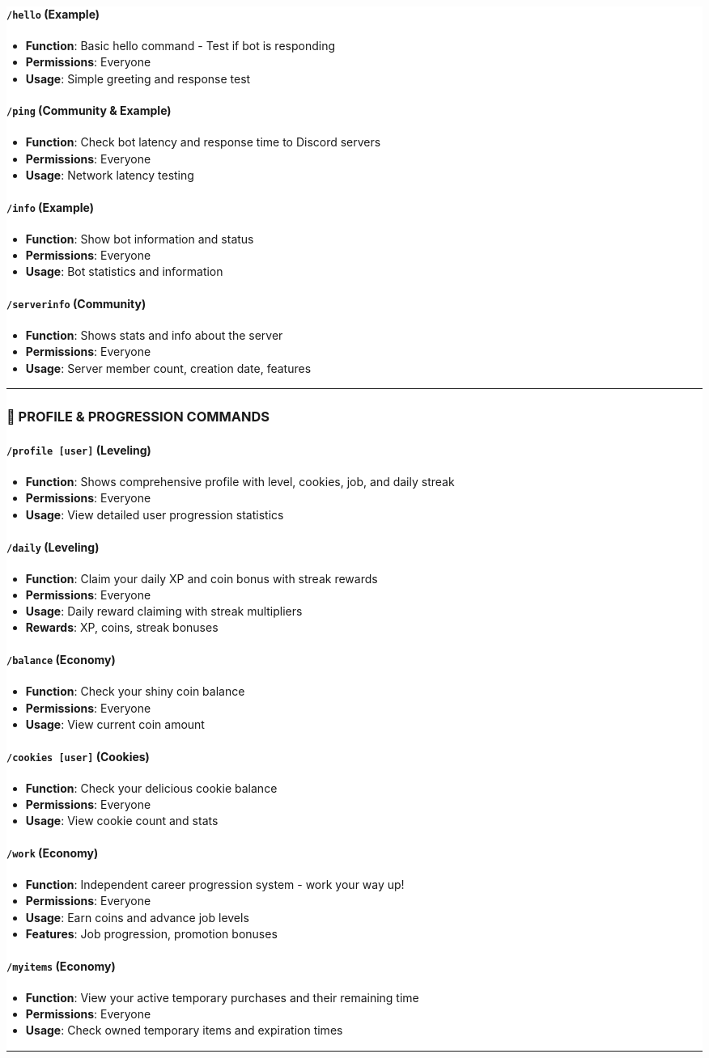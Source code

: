 #### `/hello` (Example)
- **Function**: Basic hello command - Test if bot is responding
- **Permissions**: Everyone  
- **Usage**: Simple greeting and response test

#### `/ping` (Community & Example)
- **Function**: Check bot latency and response time to Discord servers
- **Permissions**: Everyone
- **Usage**: Network latency testing

#### `/info` (Example)
- **Function**: Show bot information and status
- **Permissions**: Everyone
- **Usage**: Bot statistics and information

#### `/serverinfo` (Community)
- **Function**: Shows stats and info about the server
- **Permissions**: Everyone
- **Usage**: Server member count, creation date, features

---

### **👤 PROFILE & PROGRESSION COMMANDS**

#### `/profile [user]` (Leveling)
- **Function**: Shows comprehensive profile with level, cookies, job, and daily streak
- **Permissions**: Everyone
- **Usage**: View detailed user progression statistics

#### `/daily` (Leveling)
- **Function**: Claim your daily XP and coin bonus with streak rewards
- **Permissions**: Everyone
- **Usage**: Daily reward claiming with streak multipliers
- **Rewards**: XP, coins, streak bonuses

#### `/balance` (Economy)
- **Function**: Check your shiny coin balance
- **Permissions**: Everyone
- **Usage**: View current coin amount

#### `/cookies [user]` (Cookies)
- **Function**: Check your delicious cookie balance
- **Permissions**: Everyone
- **Usage**: View cookie count and stats

#### `/work` (Economy)
- **Function**: Independent career progression system - work your way up!
- **Permissions**: Everyone
- **Usage**: Earn coins and advance job levels
- **Features**: Job progression, promotion bonuses

#### `/myitems` (Economy)
- **Function**: View your active temporary purchases and their remaining time
- **Permissions**: Everyone
- **Usage**: Check owned temporary items and expiration times

---